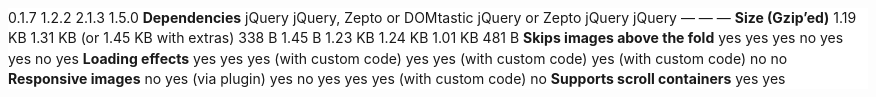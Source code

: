 <td>0.1.7</td>
<td>1.2.2</td>
<td>2.1.3</td>
<td>1.5.0</td>
</tr>
<tr>
<td><strong>Dependencies</strong></td>
<td>jQuery</td>
<td>jQuery, Zepto or DOMtastic</td>
<td>jQuery or Zepto</td>
<td>jQuery</td>
<td>jQuery</td>
<td>—</td>
<td>—</td>
<td>—</td>
</tr>
<tr>
<td><strong>Size (Gzip’ed)</strong></td>
<td>1.19 KB</td>
<td>1.31 KB (or 1.45 KB with extras)</td>
<td>338 B</td>
<td>1.45 B</td>
<td>1.23 KB</td>
<td>1.24 KB</td>
<td>1.01 KB</td>
<td>481 B</td>
</tr>
<tr>
<td><strong>Skips images above the fold</strong></td>
<td>yes</td>
<td>yes</td>
<td>yes</td>
<td>no</td>
<td>yes</td>
<td>yes</td>
<td>no</td>
<td>yes</td>
</tr>
<tr>
<td><strong>Loading effects</strong></td>
<td>yes</td>
<td>yes</td>
<td>yes (with custom code)</td>
<td>yes</td>
<td>yes (with custom code)</td>
<td>yes (with custom code)</td>
<td>no</td>
<td>no</td>
</tr>
<tr>
<td><strong>Responsive images</strong></td>
<td>no</td>
<td>yes (via plugin)</td>
<td>yes</td>
<td>no</td>
<td>yes</td>
<td>yes</td>
<td>yes (with custom code)</td>
<td>no</td>
</tr>
<tr>
<td><strong>Supports scroll containers</strong></td>
<td>yes</td>
<td>yes</td>